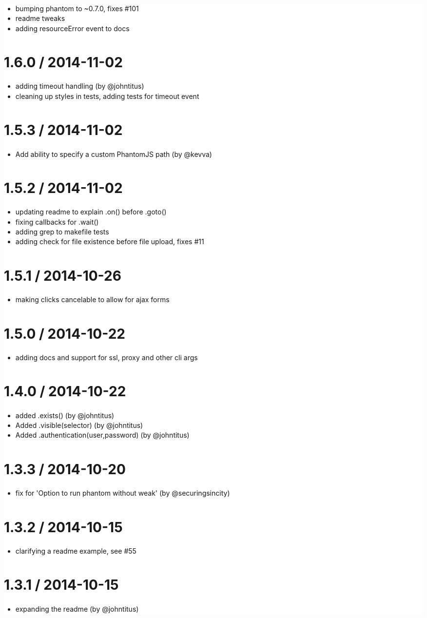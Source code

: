 * bumping phantom to ~0.7.0, fixes #101
* readme tweaks
* adding resourceError event to docs

# 1.6.0 / 2014-11-02

* adding timeout handling (by @johntitus)
* cleaning up styles in tests, adding tests for timeout event

# 1.5.3 / 2014-11-02

* Add ability to specify a custom PhantomJS path (by @kevva)

# 1.5.2 / 2014-11-02

* updating readme to explain .on() before .goto()
* fixing callbacks for .wait()
* adding grep to makefile tests
* adding check for file existence before file upload, fixes #11

# 1.5.1 / 2014-10-26

* making clicks cancelable to allow for ajax forms

# 1.5.0 / 2014-10-22

* adding docs and support for ssl, proxy and other cli args

# 1.4.0 / 2014-10-22

* added .exists() (by @johntitus)
* Added .visible(selector) (by @johntitus)
* Added .authentication(user,password) (by @johntitus)

# 1.3.3 / 2014-10-20

* fix for 'Option to run phantom without weak' (by @securingsincity)

# 1.3.2 / 2014-10-15

* clarifying a readme example, see #55

# 1.3.1 / 2014-10-15

* expanding the readme (by @johntitus)
